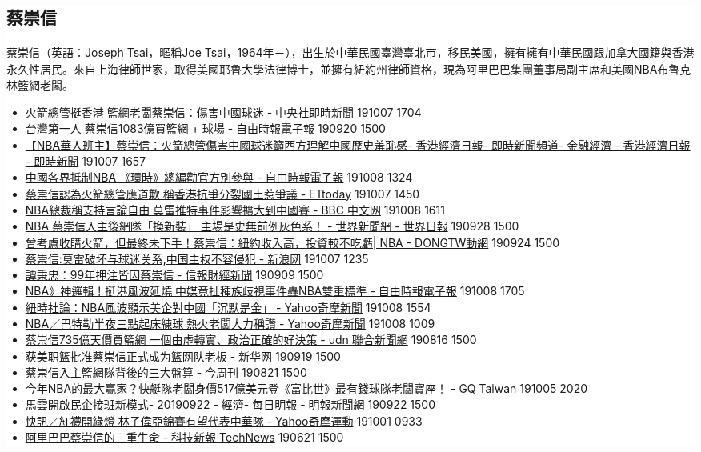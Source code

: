 ## 蔡崇信

蔡崇信（英語：Joseph Tsai，暱稱Joe Tsai，1964年－），出生於中華民國臺灣臺北市，移民美國，擁有擁有中華民國跟加拿大國籍與香港永久性居民。來自上海律師世家，取得美國耶魯大學法律博士，並擁有紐約州律師資格，現為阿里巴巴集團董事局副主席和美國NBA布魯克林籃網老闆。
- [火箭總管挺香港 籃網老闆蔡崇信：傷害中國球迷 - 中央社即時新聞](https://www.cna.com.tw/news/aopl/201910070214.aspx "火箭總管挺香港 籃網老闆蔡崇信：傷害中國球迷 - 中央社即時新聞") 191007 1704
- [台灣第一人 蔡崇信1083億買籃網 + 球場 - 自由時報電子報](https://sports.ltn.com.tw/news/paper/1319204 "台灣第一人 蔡崇信1083億買籃網 + 球場 - 自由時報電子報") 190920 1500
- [【NBA華人班主】蔡崇信：火箭總管傷害中國球迷籲西方理解中國歷史羞恥感- 香港經濟日報- 即時新聞頻道- 金融經濟 - 香港經濟日報 - 即時新聞](https://inews.hket.com/article/2466706/%E3%80%90NBA%E8%8F%AF%E4%BA%BA%E7%8F%AD%E4%B8%BB%E3%80%91%E8%94%A1%E5%B4%87%E4%BF%A1%EF%BC%9A%E7%81%AB%E7%AE%AD%E7%B8%BD%E7%AE%A1%E5%82%B7%E5%AE%B3%E4%B8%AD%E5%9C%8B%E7%90%83%E8%BF%B7%20%E7%B1%B2%E8%A5%BF%E6%96%B9%E7%90%86%E8%A7%A3%E4%B8%AD%E5%9C%8B%E6%AD%B7%E5%8F%B2%E7%BE%9E%E6%81%A5%E6%84%9F "【NBA華人班主】蔡崇信：火箭總管傷害中國球迷籲西方理解中國歷史羞恥感- 香港經濟日報- 即時新聞頻道- 金融經濟 - 香港經濟日報 - 即時新聞") 191007 1657
- [中國各界抵制NBA 《環時》總編勸官方別參與 - 自由時報電子報](https://news.ltn.com.tw/news/world/breakingnews/2940126 "中國各界抵制NBA 《環時》總編勸官方別參與 - 自由時報電子報") 191008 1324
- [蔡崇信認為火箭總管應道歉 稱香港抗爭分裂國土惹爭議 - ETtoday](https://www.ettoday.net/news/20191007/1551937.htm "蔡崇信認為火箭總管應道歉 稱香港抗爭分裂國土惹爭議 - ETtoday") 191007 1450
- [NBA總裁稱支持言論自由 莫雷推特事件影響擴大到中國賽 - BBC 中文网](https://www.bbc.com/zhongwen/trad/chinese-news-49970257 "NBA總裁稱支持言論自由 莫雷推特事件影響擴大到中國賽 - BBC 中文网") 191008 1611
- [NBA 蔡崇信入主後網隊「換新裝」 主場是史無前例灰色系！ - 世界新聞網 - 世界日報](https://www.worldjournal.com/6532475/article-nba%E2%95%B1%E8%94%A1%E5%B4%87%E4%BF%A1%E5%85%A5%E4%B8%BB%E5%BE%8C%E7%B6%B2%E9%9A%8A%E3%80%8C%E6%8F%9B%E6%96%B0%E8%A3%9D%E3%80%8D-%E4%B8%BB%E5%A0%B4%E6%98%AF%E5%8F%B2%E7%84%A1%E5%89%8D%E4%BE%8B/ "NBA 蔡崇信入主後網隊「換新裝」 主場是史無前例灰色系！ - 世界新聞網 - 世界日報") 190928 1500
- [曾考慮收購火箭，但最終未下手！蔡崇信：紐約收入高，投資較不吃虧| NBA - DONGTW動網](https://www.dongtw.com/nba/20190924/1003890.html "曾考慮收購火箭，但最終未下手！蔡崇信：紐約收入高，投資較不吃虧| NBA - DONGTW動網") 190924 1500
- [蔡崇信:莫雷破坏与球迷关系,中国主权不容侵犯 - 新浪网](https://sports.sina.com.cn/basketball/nba/2019-10-07/doc-iicezuev0515145.shtml "蔡崇信:莫雷破坏与球迷关系,中国主权不容侵犯 - 新浪网") 191007 1235
- [譚秉忠：99年押注皆因蔡崇信 - 信報財經新聞](https://www1.hkej.com/dailynews/finnews/article/2245416/%E8%AD%9A%E7%A7%89%E5%BF%A0%EF%BC%9A99%E5%B9%B4%E6%8A%BC%E6%B3%A8%E7%9A%86%E5%9B%A0%E8%94%A1%E5%B4%87%E4%BF%A1 "譚秉忠：99年押注皆因蔡崇信 - 信報財經新聞") 190909 1500
- [NBA》神邏輯！挺港風波延燒 中媒竟扯種族歧視事件轟NBA雙重標準 - 自由時報電子報](https://sports.ltn.com.tw/news/breakingnews/2940371 "NBA》神邏輯！挺港風波延燒 中媒竟扯種族歧視事件轟NBA雙重標準 - 自由時報電子報") 191008 1705
- [紐時社論：NBA風波顯示美企對中國「沉默是金」 - Yahoo奇摩新聞](https://tw.news.yahoo.com/%E7%B4%90%E6%99%82%E7%A4%BE%E8%AB%96-nba%E9%A2%A8%E6%B3%A2%E9%A1%AF%E7%A4%BA%E7%BE%8E%E4%BC%81%E5%B0%8D%E4%B8%AD%E5%9C%8B-%E6%B2%89%E9%BB%98%E6%98%AF%E9%87%91-075447004.html "紐時社論：NBA風波顯示美企對中國「沉默是金」 - Yahoo奇摩新聞") 191008 1554
- [NBA／巴特勒半夜三點起床練球 熱火老闆大力稱讚 - Yahoo奇摩新聞](https://tw.news.yahoo.com/nba-%E5%B7%B4%E7%89%B9%E5%8B%92%E5%8D%8A%E5%A4%9C%E4%B8%89%E9%BB%9E%E8%B5%B7%E5%BA%8A%E7%B7%B4%E7%90%83-%E7%86%B1%E7%81%AB%E8%80%81%E9%97%86%E5%A4%A7%E5%8A%9B%E7%A8%B1%E8%AE%9A-015708567.html "NBA／巴特勒半夜三點起床練球 熱火老闆大力稱讚 - Yahoo奇摩新聞") 191008 1009
- [蔡崇信735億天價買籃網 一個由虛轉實、政治正確的好決策 - udn 聯合新聞網](https://udn.com/news/story/6839/3992937 "蔡崇信735億天價買籃網 一個由虛轉實、政治正確的好決策 - udn 聯合新聞網") 190816 1500
- [获美职篮批准蔡崇信正式成为篮网队老板 - 新华网](http://sports.xinhuanet.com/c/2019-09/19/c_1125012546.htm "获美职篮批准蔡崇信正式成为篮网队老板 - 新华网") 190919 1500
- [蔡崇信入主籃網隊背後的三大盤算 - 今周刊](https://www.businesstoday.com.tw/article/category/154769/post/201908210025/%E8%94%A1%E5%B4%87%E4%BF%A1%E5%85%A5%E4%B8%BB%E7%B1%83%E7%B6%B2%E9%9A%8A%E8%83%8C%E5%BE%8C%E7%9A%84%E4%B8%89%E5%A4%A7%E7%9B%A4%E7%AE%97 "蔡崇信入主籃網隊背後的三大盤算 - 今周刊") 190821 1500
- [今年NBA的最大贏家？快艇隊老闆身價517億美元登《富比世》最有錢球隊老闆寶座！ - GQ Taiwan](https://www.gq.com.tw/life/health/content-40892.html "今年NBA的最大贏家？快艇隊老闆身價517億美元登《富比世》最有錢球隊老闆寶座！ - GQ Taiwan") 191005 2020
- [馬雲開啟民企接班新模式- 20190922 - 經濟- 每日明報 - 明報新聞網](https://news.mingpao.com/pns/%E7%B6%93%E6%BF%9F/article/20190922/s00004/1569088459262/%E9%A6%AC%E9%9B%B2%E9%96%8B%E5%95%9F%E6%B0%91%E4%BC%81%E6%8E%A5%E7%8F%AD%E6%96%B0%E6%A8%A1%E5%BC%8F "馬雲開啟民企接班新模式- 20190922 - 經濟- 每日明報 - 明報新聞網") 190922 1500
- [快訊／紅襪開綠燈 林子偉亞錦賽有望代表中華隊 - Yahoo奇摩運動](https://tw.sports.yahoo.com/news/%E5%BF%AB%E8%A8%8A-%E7%B4%85%E8%A5%AA%E9%96%8B%E7%B6%A0%E7%87%88-%E6%9E%97%E5%AD%90%E5%81%89%E4%BA%9E%E9%8C%A6%E8%B3%BD%E6%9C%89%E6%9C%9B%E4%BB%A3%E8%A1%A8%E4%B8%AD%E8%8F%AF%E9%9A%8A-013317524.html "快訊／紅襪開綠燈 林子偉亞錦賽有望代表中華隊 - Yahoo奇摩運動") 191001 0933
- [阿里巴巴蔡崇信的三重生命 - 科技新報 TechNews](https://finance.technews.tw/2019/06/21/joe-tsai-3-kind-of-life/ "阿里巴巴蔡崇信的三重生命 - 科技新報 TechNews") 190621 1500
